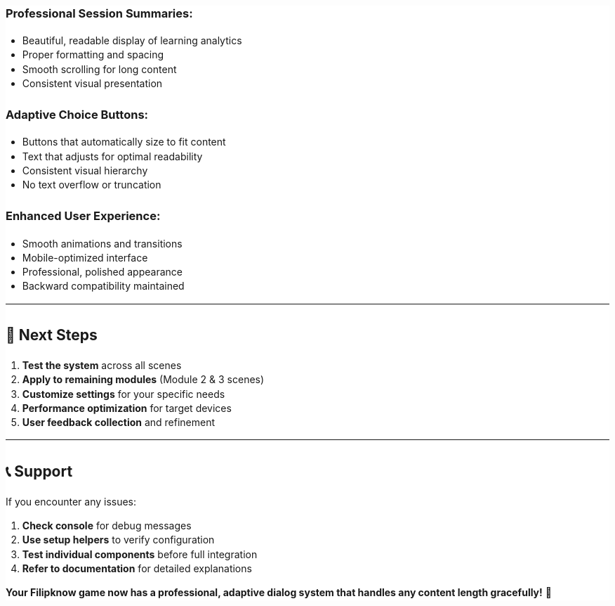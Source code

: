 ### **Professional Session Summaries:**
- Beautiful, readable display of learning analytics
- Proper formatting and spacing
- Smooth scrolling for long content
- Consistent visual presentation

### **Adaptive Choice Buttons:**
- Buttons that automatically size to fit content
- Text that adjusts for optimal readability
- Consistent visual hierarchy
- No text overflow or truncation

### **Enhanced User Experience:**
- Smooth animations and transitions
- Mobile-optimized interface
- Professional, polished appearance
- Backward compatibility maintained

---

## **🚀 Next Steps**

1. **Test the system** across all scenes
2. **Apply to remaining modules** (Module 2 & 3 scenes)
3. **Customize settings** for your specific needs
4. **Performance optimization** for target devices
5. **User feedback collection** and refinement

---

## **📞 Support**

If you encounter any issues:
1. **Check console** for debug messages
2. **Use setup helpers** to verify configuration
3. **Test individual components** before full integration
4. **Refer to documentation** for detailed explanations

**Your Filipknow game now has a professional, adaptive dialog system that handles any content length gracefully!** 🎊
